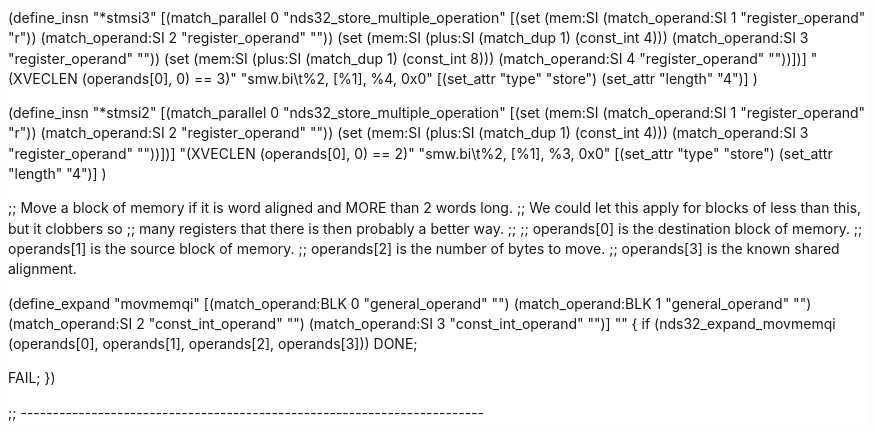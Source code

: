 (define_insn "*stmsi3"
  [(match_parallel 0 "nds32_store_multiple_operation"
    [(set (mem:SI (match_operand:SI 1 "register_operand" "r"))
	  (match_operand:SI 2 "register_operand" ""))
     (set (mem:SI (plus:SI (match_dup 1) (const_int 4)))
	  (match_operand:SI 3 "register_operand" ""))
     (set (mem:SI (plus:SI (match_dup 1) (const_int 8)))
	  (match_operand:SI 4 "register_operand" ""))])]
  "(XVECLEN (operands[0], 0) == 3)"
  "smw.bi\t%2, [%1], %4, 0x0"
  [(set_attr "type"   "store")
   (set_attr "length"     "4")]
)

(define_insn "*stmsi2"
  [(match_parallel 0 "nds32_store_multiple_operation"
    [(set (mem:SI (match_operand:SI 1 "register_operand" "r"))
	  (match_operand:SI 2 "register_operand" ""))
     (set (mem:SI (plus:SI (match_dup 1) (const_int 4)))
	  (match_operand:SI 3 "register_operand" ""))])]
  "(XVECLEN (operands[0], 0) == 2)"
  "smw.bi\t%2, [%1], %3, 0x0"
  [(set_attr "type"   "store")
   (set_attr "length"     "4")]
)

;; Move a block of memory if it is word aligned and MORE than 2 words long.
;; We could let this apply for blocks of less than this, but it clobbers so
;; many registers that there is then probably a better way.
;;
;; operands[0] is the destination block of memory.
;; operands[1] is the source block of memory.
;; operands[2] is the number of bytes to move.
;; operands[3] is the known shared alignment.

(define_expand "movmemqi"
  [(match_operand:BLK 0 "general_operand" "")
   (match_operand:BLK 1 "general_operand" "")
   (match_operand:SI 2 "const_int_operand" "")
   (match_operand:SI 3 "const_int_operand" "")]
  ""
{
  if (nds32_expand_movmemqi (operands[0],
			     operands[1],
			     operands[2],
			     operands[3]))
    DONE;

  FAIL;
})

;; ------------------------------------------------------------------------
